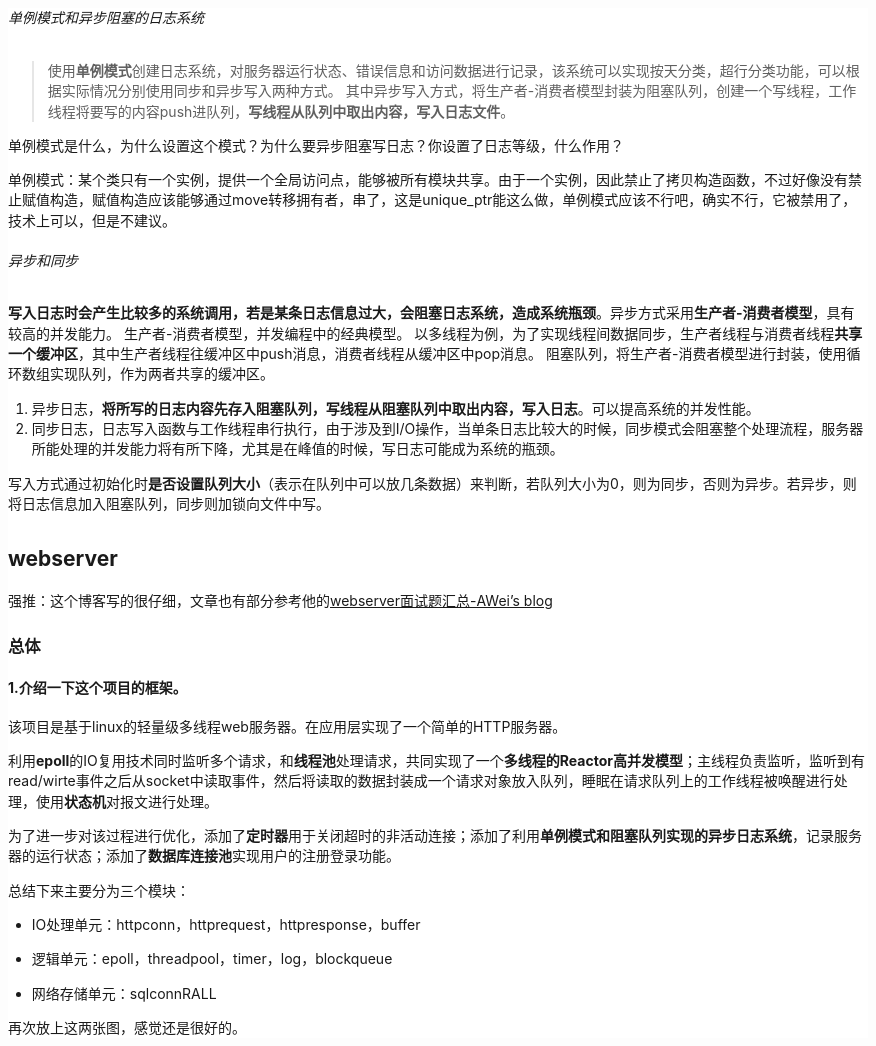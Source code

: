 ###### 单例模式和异步阻塞的日志系统

> 使用**单例模式**创建日志系统，对服务器运行状态、错误信息和访问数据进行记录，该系统可以实现按天分类，超行分类功能，可以根据实际情况分别使用同步和异步写入两种方式。
> 其中异步写入方式，将生产者-消费者模型封装为阻塞队列，创建一个写线程，工作线程将要写的内容push进队列，**写线程从队列中取出内容，写入日志文件**。

单例模式是什么，为什么设置这个模式？为什么要异步阻塞写日志？你设置了日志等级，什么作用？

单例模式：某个类只有一个实例，提供一个全局访问点，能够被所有模块共享。由于一个实例，因此禁止了拷贝构造函数，不过好像没有禁止赋值构造，赋值构造应该能够通过move转移拥有者，串了，这是unique_ptr能这么做，单例模式应该不行吧，确实不行，它被禁用了，技术上可以，但是不建议。

###### 异步和同步

**写入日志时会产生比较多的系统调用，若是某条日志信息过大，会阻塞日志系统，造成系统瓶颈**。异步方式采用**生产者-消费者模型**，具有较高的并发能力。
生产者-消费者模型，并发编程中的经典模型。
以多线程为例，为了实现线程间数据同步，生产者线程与消费者线程**共享一个缓冲区**，其中生产者线程往缓冲区中push消息，消费者线程从缓冲区中pop消息。
阻塞队列，将生产者-消费者模型进行封装，使用循环数组实现队列，作为两者共享的缓冲区。

1. 异步日志，**将所写的日志内容先存入阻塞队列，写线程从阻塞队列中取出内容，写入日志**。可以提高系统的并发性能。
2. 同步日志，日志写入函数与工作线程串行执行，由于涉及到I/O操作，当单条日志比较大的时候，同步模式会阻塞整个处理流程，服务器所能处理的并发能力将有所下降，尤其是在峰值的时候，写日志可能成为系统的瓶颈。

写入方式通过初始化时**是否设置队列大小**（表示在队列中可以放几条数据）来判断，若队列大小为0，则为同步，否则为异步。若异步，则将日志信息加入阻塞队列，同步则加锁向文件中写。

##     webserver

强推：这个博客写的很仔细，文章也有部分参考他的[webserver面试题汇总-AWei’s blog](https://aweiii.work/posts/23109e98/)

### 总体

#### 1.介绍一下这个项目的框架。

该项目是基于linux的轻量级多线程web服务器。在应用层实现了一个简单的HTTP服务器。

利用**epoll**的IO复用技术同时监听多个请求，和**线程池**处理请求，共同实现了一个**多线程的Reactor高并发模型**；主线程负责监听，监听到有read/wirte事件之后从socket中读取事件，然后将读取的数据封装成一个请求对象放入队列，睡眠在请求队列上的工作线程被唤醒进行处理，使用**状态机**对报文进行处理。

为了进一步对该过程进行优化，添加了**定时器**用于关闭超时的非活动连接；添加了利用**单例模式和阻塞队列实现的异步日志系统**，记录服务器的运行状态；添加了**数据库连接池**实现用户的注册登录功能。

总结下来主要分为三个模块：

- IO处理单元：httpconn，httprequest，httpresponse，buffer

- 逻辑单元：epoll，threadpool，timer，log，blockqueue

- 网络存储单元：sqlconnRALL


再次放上这两张图，感觉还是很好的。
